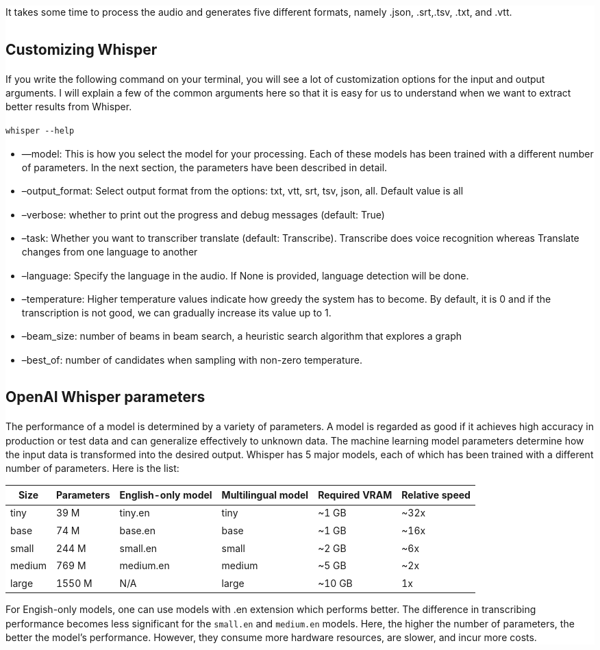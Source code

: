 It takes some time to process the audio and generates five different formats, namely .json, .srt,.tsv, .txt, and .vtt.

## Customizing Whisper

If you write the following command on your terminal, you will see a lot of customization options for the input and output arguments. I will explain a few of the common arguments here so that it is easy for us to understand when we want to extract better results from Whisper.

`whisper --help`

- —model: This is how you select the model for your processing. Each of these models has been trained with a different number of parameters. In the next section, the parameters have been described in detail.

- –output_format: Select output format from the options: txt, vtt, srt, tsv, json, all. Default value is all

- –verbose: whether to print out the progress and debug messages (default: True)

- –task: Whether you want to transcriber translate (default: Transcribe). Transcribe does voice recognition whereas Translate changes from one language to another

- –language: Specify the language in the audio. If None is provided, language detection will be done.

- –temperature: Higher temperature values indicate how greedy the system has to become. By default, it is 0 and if the transcription is not good, we can gradually increase its value up to 1.

- –beam_size: number of beams in beam search, a heuristic search algorithm that explores a graph

- –best_of: number of candidates when sampling with non-zero temperature.

## OpenAI Whisper parameters

The performance of a model is determined by a variety of parameters. A model is regarded as good if it achieves high accuracy in production or test data and can generalize effectively to unknown data. The machine learning model parameters determine how the input data is transformed into the desired output. Whisper has 5 major models, each of which has been trained with a different number of parameters. Here is the list:

| Size   | Parameters | English-only model | Multilingual model | Required VRAM | Relative speed |
| ------ | ---------- | ------------------ | ------------------ | ------------- | -------------- |
| tiny   | 39 M       | tiny.en            | tiny               | ~1 GB         | ~32x           |
| base   | 74 M       | base.en            | base               | ~1 GB         | ~16x           |
| small  | 244 M      | small.en           | small              | ~2 GB         | ~6x            |
| medium | 769 M      | medium.en          | medium             | ~5 GB         | ~2x            |
| large  | 1550 M     | N/A                | large              | ~10 GB        | 1x             |

For Engish-only models, one can use models with .en extension which performs better. The difference in transcribing performance becomes less significant for the `small.en` and `medium.en` models. Here, the higher the number of parameters, the better the model’s performance. However, they consume more hardware resources, are slower, and incur more costs.
